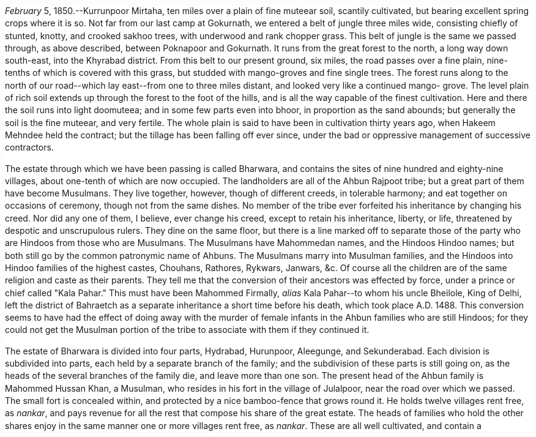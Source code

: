 _February_ 5, 1850.--Kurrunpoor Mirtaha, ten miles over a plain of
fine muteear soil, scantily cultivated, but bearing excellent spring
crops where it is so. Not far from our last camp at Gokurnath, we
entered a belt of jungle three miles wide, consisting chiefly of
stunted, knotty, and crooked sakhoo trees, with underwood and rank
chopper grass. This belt of jungle is the same we passed through, as
above described, between Poknapoor and Gokurnath. It runs from the
great forest to the north, a long way down south-east, into the
Khyrabad district. From this belt to our present ground, six miles,
the road passes over a fine plain, nine-tenths of which is covered
with this grass, but studded with mango-groves and fine single trees.
The forest runs along to the north of our road--which lay east--from
one to three miles distant, and looked very like a continued mango-
grove. The level plain of rich soil extends up through the forest to
the foot of the hills, and is all the way capable of the finest
cultivation. Here and there the soil runs into light doomuteea; and
in some few parts even into bhoor, in proportion as the sand abounds;
but generally the soil is the fine muteear, and very fertile. The
whole plain is said to have been in cultivation thirty years ago,
when Hakeem Mehndee held the contract; but the tillage has been
falling off ever since, under the bad or oppressive management of
successive contractors.

The estate through which we have been passing is called Bharwara, and
contains the sites of nine hundred and eighty-nine villages, about
one-tenth of which are now occupied. The landholders are all of the
Ahbun Rajpoot tribe; but a great part of them have become Musulmans.
They live together, however, though of different creeds, in tolerable
harmony; and eat together on occasions of ceremony, though not from
the same dishes. No member of the tribe ever forfeited his
inheritance by changing his creed. Nor did any one of them, I
believe, ever change his creed, except to retain his inheritance,
liberty, or life, threatened by despotic and unscrupulous rulers.
They dine on the same floor, but there is a line marked off to
separate those of the party who are Hindoos from those who are
Musulmans. The Musulmans have Mahommedan names, and the Hindoos
Hindoo names; but both still go by the common patronymic name of
Ahbuns. The Musulmans marry into Musulman families, and the Hindoos
into Hindoo families of the highest castes, Chouhans, Rathores,
Rykwars, Janwars, &c. Of course all the children are of the same
religion and caste as their parents. They tell me that the conversion
of their ancestors was effected by force, under a prince or chief
called "Kala Pahar." This must have been Mahommed Firmally, _alias_
Kala Pahar--to whom his uncle Bheilole, King of Delhi, left the
district of Bahraetch as a separate inheritance a short time before
his death, which took place A.D. 1488. This conversion seems to have
had the effect of doing away with the murder of female infants in the
Ahbun families who are still Hindoos; for they could not get the
Musulman portion of the tribe to associate with them if they
continued it.

The estate of Bharwara is divided into four parts, Hydrabad,
Hurunpoor, Aleegunge, and Sekunderabad. Each division is subdivided
into parts, each held by a separate branch of the family; and the
subdivision of these parts is still going on, as the heads of the
several branches of the family die, and leave more than one son. The
present head of the Ahbun family is Mahommed Hussan Khan, a Musulman,
who resides in his fort in the village of Julalpoor, near the road
over which we passed. The small fort is concealed within, and
protected by a nice bamboo-fence that grows round it. He holds twelve
villages rent free, as _nankar_, and pays revenue for all the rest
that compose his share of the great estate. The heads of families who
hold the other shares enjoy in the same manner one or more villages
rent free, as _nankar_. These are all well cultivated, and contain a